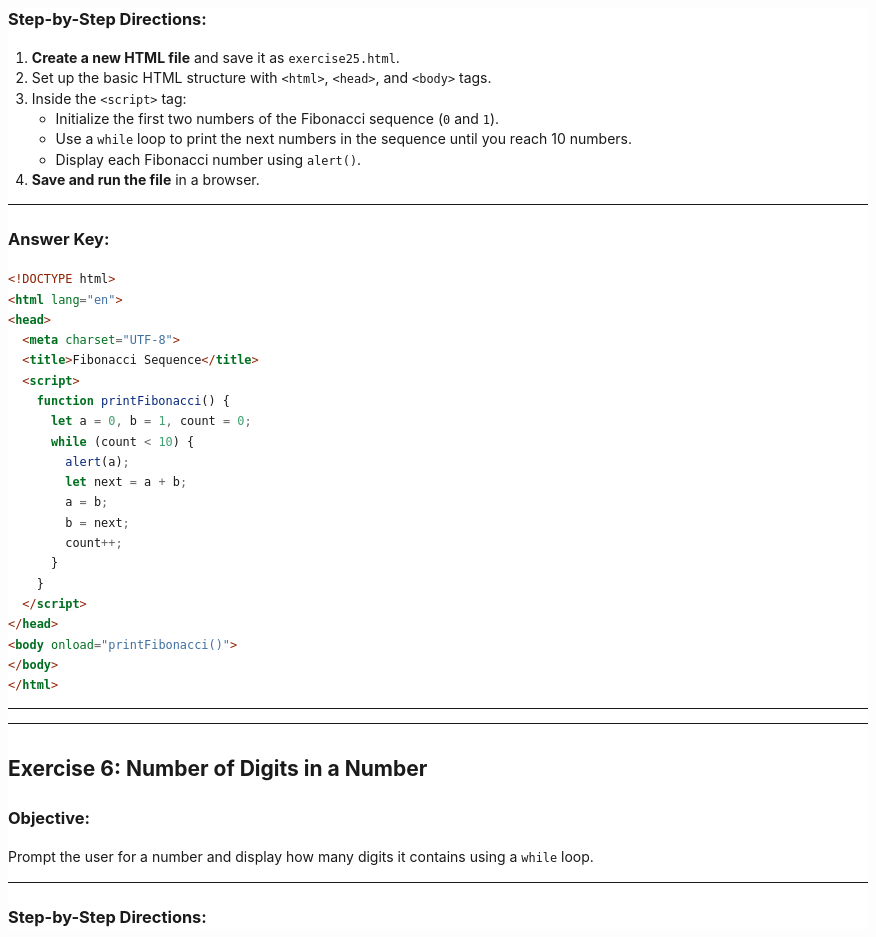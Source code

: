 
### **Step-by-Step Directions**:

1. **Create a new HTML file** and save it as `exercise25.html`.
2. Set up the basic HTML structure with `<html>`, `<head>`, and `<body>` tags.
3. Inside the `<script>` tag:
    - Initialize the first two numbers of the Fibonacci sequence (`0` and `1`).
    - Use a `while` loop to print the next numbers in the sequence until you reach 10 numbers.
    - Display each Fibonacci number using `alert()`.
4. **Save and run the file** in a browser.

---

### **Answer Key**:

```html
<!DOCTYPE html>
<html lang="en">
<head>
  <meta charset="UTF-8">
  <title>Fibonacci Sequence</title>
  <script>
    function printFibonacci() {
      let a = 0, b = 1, count = 0;
      while (count < 10) {
        alert(a);
        let next = a + b;
        a = b;
        b = next;
        count++;
      }
    }
  </script>
</head>
<body onload="printFibonacci()">
</body>
</html>
```

---

---

## **Exercise 6: Number of Digits in a Number**

### **Objective**:  
Prompt the user for a number and display how many digits it contains using a `while` loop.

---

### **Step-by-Step Directions**:
